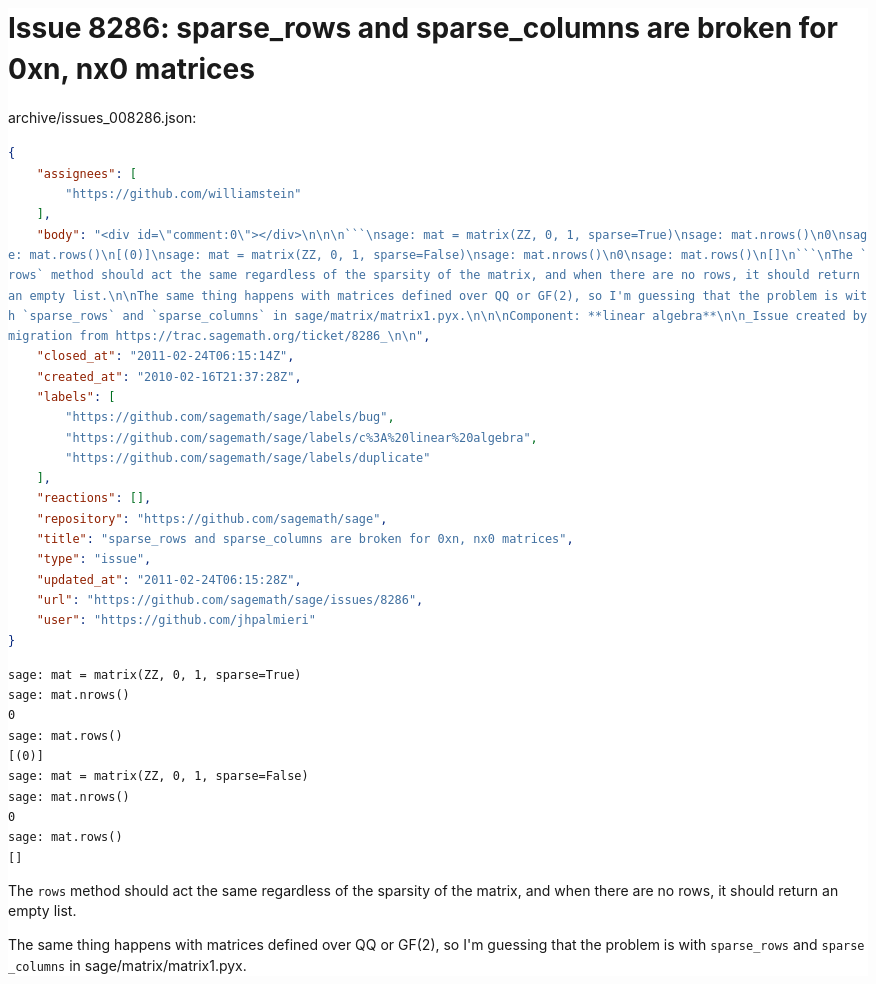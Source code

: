 # Issue 8286: sparse_rows and sparse_columns are broken for 0xn, nx0 matrices

archive/issues_008286.json:
```json
{
    "assignees": [
        "https://github.com/williamstein"
    ],
    "body": "<div id=\"comment:0\"></div>\n\n\n```\nsage: mat = matrix(ZZ, 0, 1, sparse=True)\nsage: mat.nrows()\n0\nsage: mat.rows()\n[(0)]\nsage: mat = matrix(ZZ, 0, 1, sparse=False)\nsage: mat.nrows()\n0\nsage: mat.rows()\n[]\n```\nThe `rows` method should act the same regardless of the sparsity of the matrix, and when there are no rows, it should return an empty list.\n\nThe same thing happens with matrices defined over QQ or GF(2), so I'm guessing that the problem is with `sparse_rows` and `sparse_columns` in sage/matrix/matrix1.pyx.\n\n\nComponent: **linear algebra**\n\n_Issue created by migration from https://trac.sagemath.org/ticket/8286_\n\n",
    "closed_at": "2011-02-24T06:15:14Z",
    "created_at": "2010-02-16T21:37:28Z",
    "labels": [
        "https://github.com/sagemath/sage/labels/bug",
        "https://github.com/sagemath/sage/labels/c%3A%20linear%20algebra",
        "https://github.com/sagemath/sage/labels/duplicate"
    ],
    "reactions": [],
    "repository": "https://github.com/sagemath/sage",
    "title": "sparse_rows and sparse_columns are broken for 0xn, nx0 matrices",
    "type": "issue",
    "updated_at": "2011-02-24T06:15:28Z",
    "url": "https://github.com/sagemath/sage/issues/8286",
    "user": "https://github.com/jhpalmieri"
}
```
<div id="comment:0"></div>


```
sage: mat = matrix(ZZ, 0, 1, sparse=True)
sage: mat.nrows()
0
sage: mat.rows()
[(0)]
sage: mat = matrix(ZZ, 0, 1, sparse=False)
sage: mat.nrows()
0
sage: mat.rows()
[]
```
The `rows` method should act the same regardless of the sparsity of the matrix, and when there are no rows, it should return an empty list.

The same thing happens with matrices defined over QQ or GF(2), so I'm guessing that the problem is with `sparse_rows` and `sparse_columns` in sage/matrix/matrix1.pyx.
